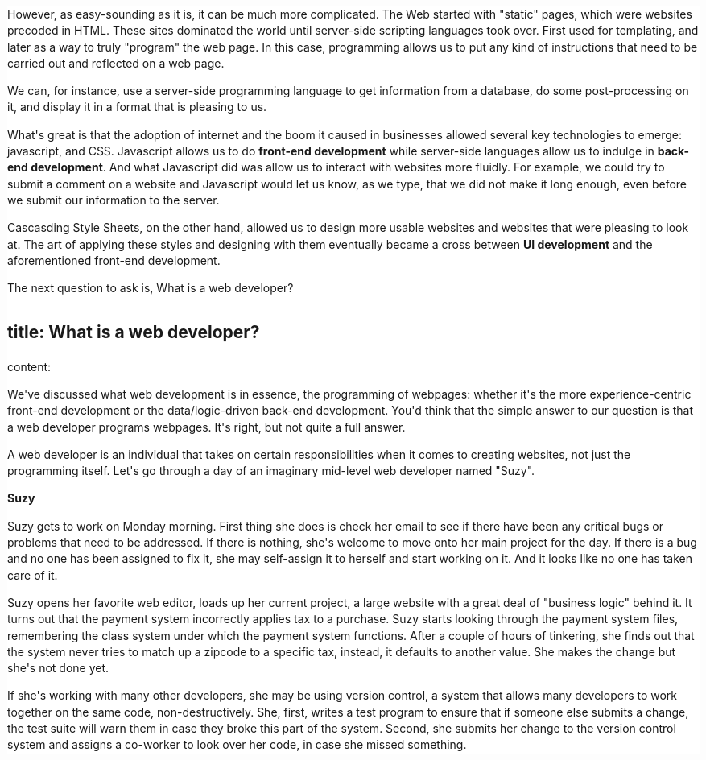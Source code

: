However, as easy-sounding as it is, it can be much more complicated. The Web started with "static" pages, which were websites precoded in HTML. These sites dominated the world until server-side scripting languages took over. First used for templating, and later as a way to truly "program" the web page. In this case, programming allows us to put any kind of instructions that need to be carried out and reflected on a web page.

We can, for instance, use a server-side programming language to get information from a database, do some post-processing on it, and display it in a format that is pleasing to us.

What's great is that the adoption of internet and the boom it caused in businesses allowed several key technologies to emerge: javascript, and CSS. Javascript allows us to do **front-end development** while server-side languages allow us to indulge in **back-end development**. And what Javascript did was allow us to interact with websites more fluidly. For example, we could try to submit a comment on a website and Javascript would let us know, as we type, that we did not make it long enough, even before we submit our information to the server.

Cascasding Style Sheets, on the other hand, allowed us to design more usable websites and websites that were pleasing to look at. The art of applying these styles and designing with them eventually became a cross between **UI development** and the aforementioned front-end development.

The next question to ask is, What is a web developer?


title: What is a web developer?
----
content:

We've discussed what web development is in essence, the programming of webpages: whether it's the more experience-centric front-end development or the data/logic-driven back-end development. You'd think that the simple answer to our question is that a web developer programs webpages. It's right, but not quite a full answer.

A web developer is an individual that takes on certain responsibilities when it comes to creating websites, not just the programming itself. Let's go through a day of an imaginary mid-level web developer named "Suzy".

**Suzy**

Suzy gets to work on Monday morning. First thing she does is check her email to see if there have been any critical bugs or problems that need to be addressed. If there is nothing, she's welcome to move onto her main project for the day. If there is a bug and no one has been assigned to fix it, she may self-assign it to herself and start working on it. And it looks like no one has taken care of it.

Suzy opens her favorite web editor, loads up her current project, a large website with a great deal of "business logic" behind it. It turns out that the payment system incorrectly applies tax to a purchase. Suzy starts looking through the payment system files, remembering the class system under which the payment system functions. After a couple of hours of tinkering, she finds out that the system never tries to match up a zipcode to a specific tax, instead, it defaults to another value. She makes the change but she's not done yet.

If she's working with many other developers, she may be using version control, a system that allows many developers to work together on the same code, non-destructively. She, first, writes a test program to ensure that if someone else submits a change, the test suite will warn them in case they broke this part of the system. Second, she submits her change to the version control system and assigns a co-worker to look over her code, in case she missed something.
